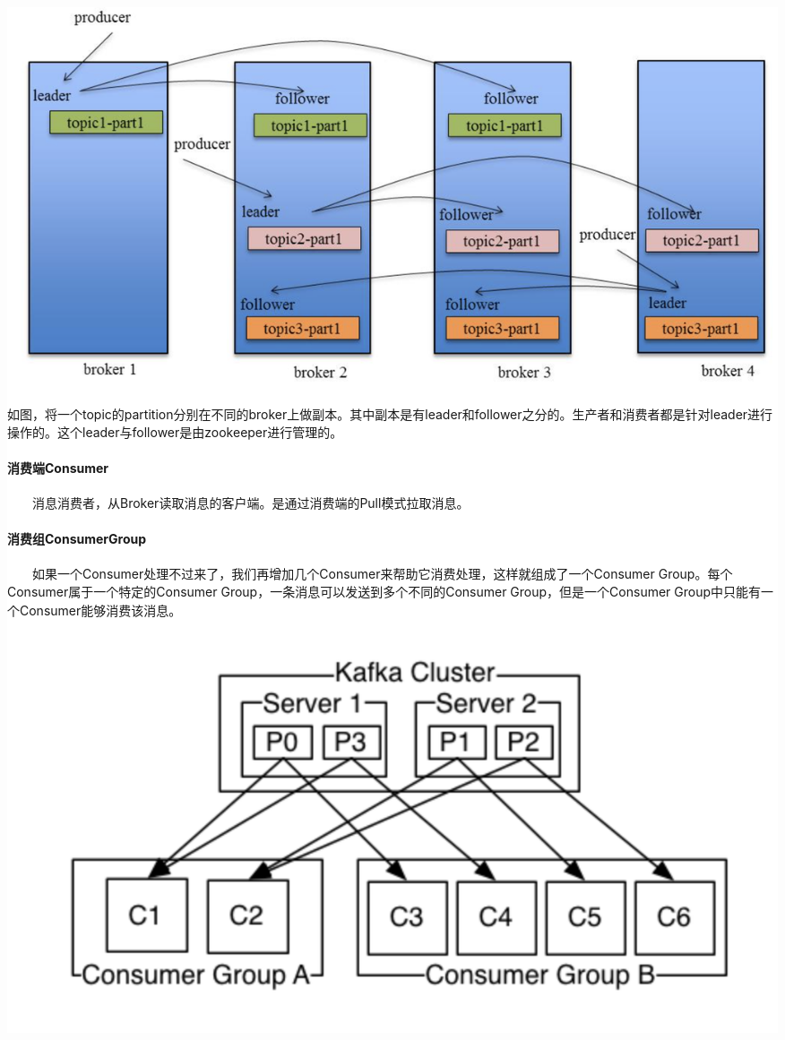 ![image-20210418075436572](imgs/image-20210418075436572.png)

如图，将一个topic的partition分别在不同的broker上做副本。其中副本是有leader和follower之分的。生产者和消费者都是针对leader进行操作的。这个leader与follower是由zookeeper进行管理的。

#### 消费端Consumer

　　消息消费者，从Broker读取消息的客户端。是通过消费端的Pull模式拉取消息。

#### 消费组ConsumerGroup

　　如果一个Consumer处理不过来了，我们再增加几个Consumer来帮助它消费处理，这样就组成了一个Consumer Group。每个Consumer属于一个特定的Consumer Group，一条消息可以发送到多个不同的Consumer Group，但是一个Consumer Group中只能有一个Consumer能够消费该消息。

![image-20210418082012018](imgs/image-20210418082012018.png)
